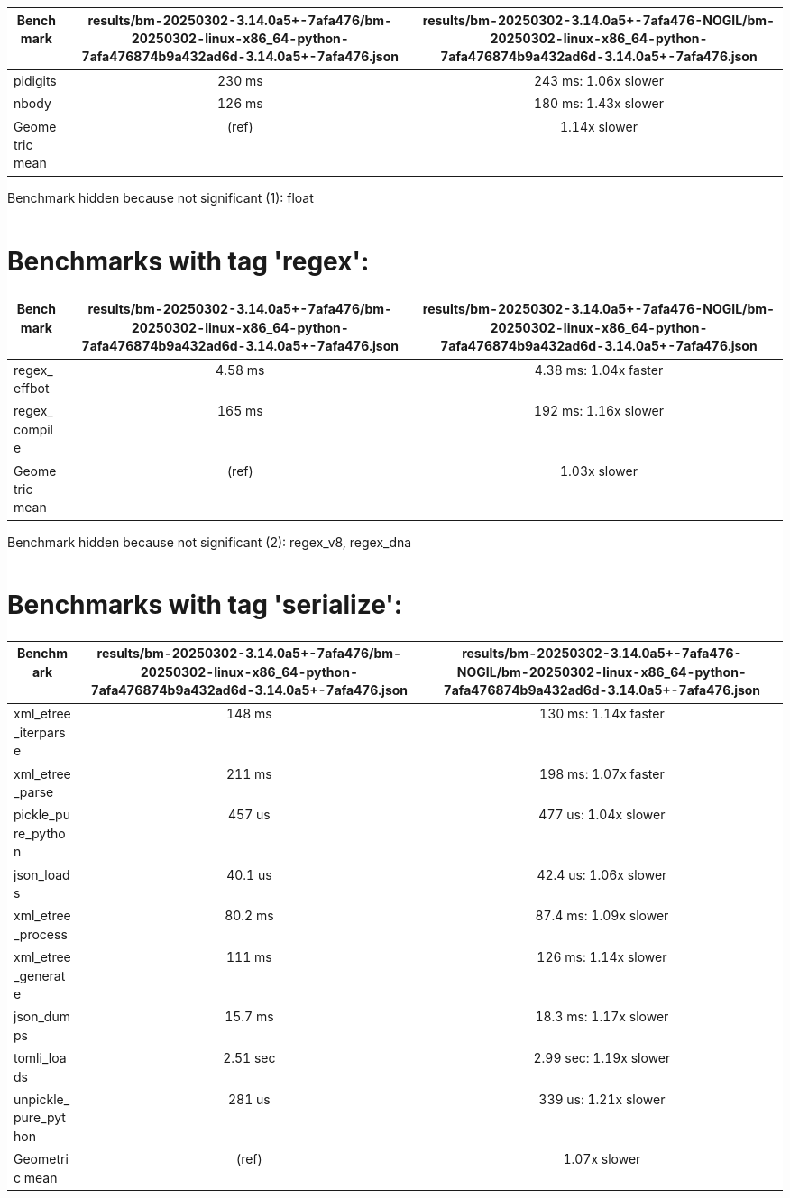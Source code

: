 | Benchmark      | results/bm-20250302-3.14.0a5+-7afa476/bm-20250302-linux-x86_64-python-7afa476874b9a432ad6d-3.14.0a5+-7afa476.json | results/bm-20250302-3.14.0a5+-7afa476-NOGIL/bm-20250302-linux-x86_64-python-7afa476874b9a432ad6d-3.14.0a5+-7afa476.json |
|----------------|:-----------------------------------------------------------------------------------------------------------------:|:-----------------------------------------------------------------------------------------------------------------------:|
| pidigits       | 230 ms                                                                                                            | 243 ms: 1.06x slower                                                                                                    |
| nbody          | 126 ms                                                                                                            | 180 ms: 1.43x slower                                                                                                    |
| Geometric mean | (ref)                                                                                                             | 1.14x slower                                                                                                            |

Benchmark hidden because not significant (1): float

Benchmarks with tag 'regex':
============================

| Benchmark      | results/bm-20250302-3.14.0a5+-7afa476/bm-20250302-linux-x86_64-python-7afa476874b9a432ad6d-3.14.0a5+-7afa476.json | results/bm-20250302-3.14.0a5+-7afa476-NOGIL/bm-20250302-linux-x86_64-python-7afa476874b9a432ad6d-3.14.0a5+-7afa476.json |
|----------------|:-----------------------------------------------------------------------------------------------------------------:|:-----------------------------------------------------------------------------------------------------------------------:|
| regex_effbot   | 4.58 ms                                                                                                           | 4.38 ms: 1.04x faster                                                                                                   |
| regex_compile  | 165 ms                                                                                                            | 192 ms: 1.16x slower                                                                                                    |
| Geometric mean | (ref)                                                                                                             | 1.03x slower                                                                                                            |

Benchmark hidden because not significant (2): regex_v8, regex_dna

Benchmarks with tag 'serialize':
================================

| Benchmark            | results/bm-20250302-3.14.0a5+-7afa476/bm-20250302-linux-x86_64-python-7afa476874b9a432ad6d-3.14.0a5+-7afa476.json | results/bm-20250302-3.14.0a5+-7afa476-NOGIL/bm-20250302-linux-x86_64-python-7afa476874b9a432ad6d-3.14.0a5+-7afa476.json |
|----------------------|:-----------------------------------------------------------------------------------------------------------------:|:-----------------------------------------------------------------------------------------------------------------------:|
| xml_etree_iterparse  | 148 ms                                                                                                            | 130 ms: 1.14x faster                                                                                                    |
| xml_etree_parse      | 211 ms                                                                                                            | 198 ms: 1.07x faster                                                                                                    |
| pickle_pure_python   | 457 us                                                                                                            | 477 us: 1.04x slower                                                                                                    |
| json_loads           | 40.1 us                                                                                                           | 42.4 us: 1.06x slower                                                                                                   |
| xml_etree_process    | 80.2 ms                                                                                                           | 87.4 ms: 1.09x slower                                                                                                   |
| xml_etree_generate   | 111 ms                                                                                                            | 126 ms: 1.14x slower                                                                                                    |
| json_dumps           | 15.7 ms                                                                                                           | 18.3 ms: 1.17x slower                                                                                                   |
| tomli_loads          | 2.51 sec                                                                                                          | 2.99 sec: 1.19x slower                                                                                                  |
| unpickle_pure_python | 281 us                                                                                                            | 339 us: 1.21x slower                                                                                                    |
| Geometric mean       | (ref)                                                                                                             | 1.07x slower                                                                                                            |
